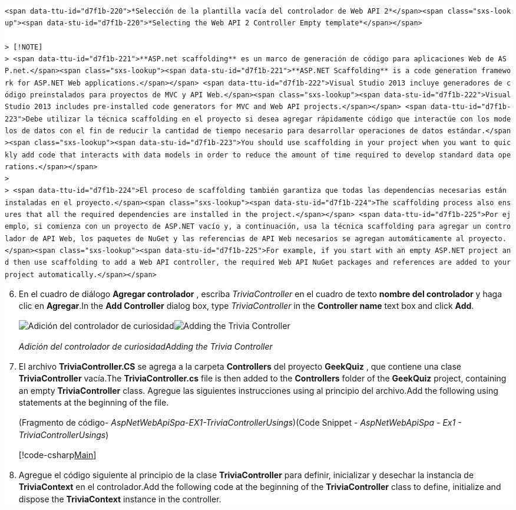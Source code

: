     <span data-ttu-id="d7f1b-220">*Selección de la plantilla vacía del controlador de Web API 2*</span><span class="sxs-lookup"><span data-stu-id="d7f1b-220">*Selecting the Web API 2 Controller Empty template*</span></span>

    > [!NOTE]
    > <span data-ttu-id="d7f1b-221">**ASP.net scaffolding** es un marco de generación de código para aplicaciones Web de ASP.net.</span><span class="sxs-lookup"><span data-stu-id="d7f1b-221">**ASP.NET Scaffolding** is a code generation framework for ASP.NET Web applications.</span></span> <span data-ttu-id="d7f1b-222">Visual Studio 2013 incluye generadores de código preinstalados para proyectos de MVC y API Web.</span><span class="sxs-lookup"><span data-stu-id="d7f1b-222">Visual Studio 2013 includes pre-installed code generators for MVC and Web API projects.</span></span> <span data-ttu-id="d7f1b-223">Debe utilizar la técnica scaffolding en el proyecto si desea agregar rápidamente código que interactúe con los modelos de datos con el fin de reducir la cantidad de tiempo necesario para desarrollar operaciones de datos estándar.</span><span class="sxs-lookup"><span data-stu-id="d7f1b-223">You should use scaffolding in your project when you want to quickly add code that interacts with data models in order to reduce the amount of time required to develop standard data operations.</span></span>
    > 
    > <span data-ttu-id="d7f1b-224">El proceso de scaffolding también garantiza que todas las dependencias necesarias están instaladas en el proyecto.</span><span class="sxs-lookup"><span data-stu-id="d7f1b-224">The scaffolding process also ensures that all the required dependencies are installed in the project.</span></span> <span data-ttu-id="d7f1b-225">Por ejemplo, si comienza con un proyecto de ASP.NET vacío y, a continuación, usa la técnica scaffolding para agregar un controlador de API Web, los paquetes de NuGet y las referencias de API Web necesarios se agregan automáticamente al proyecto.</span><span class="sxs-lookup"><span data-stu-id="d7f1b-225">For example, if you start with an empty ASP.NET project and then use scaffolding to add a Web API controller, the required Web API NuGet packages and references are added to your project automatically.</span></span>
6. <span data-ttu-id="d7f1b-226">En el cuadro de diálogo **Agregar controlador** , escriba *TriviaController* en el cuadro de texto **nombre del controlador** y haga clic en **Agregar**.</span><span class="sxs-lookup"><span data-stu-id="d7f1b-226">In the **Add Controller** dialog box, type *TriviaController* in the **Controller name** text box and click **Add**.</span></span>

    <span data-ttu-id="d7f1b-227">![Adición del controlador de curiosidad](build-a-single-page-application-spa-with-aspnet-web-api-and-angularjs/_static/image8.png "Adición del controlador de curiosidad")</span><span class="sxs-lookup"><span data-stu-id="d7f1b-227">![Adding the Trivia Controller](build-a-single-page-application-spa-with-aspnet-web-api-and-angularjs/_static/image8.png "Adding the Trivia Controller")</span></span>

    <span data-ttu-id="d7f1b-228">*Adición del controlador de curiosidad*</span><span class="sxs-lookup"><span data-stu-id="d7f1b-228">*Adding the Trivia Controller*</span></span>
7. <span data-ttu-id="d7f1b-229">El archivo **TriviaController.CS** se agrega a la carpeta **Controllers** del proyecto **GeekQuiz** , que contiene una clase **TriviaController** vacía.</span><span class="sxs-lookup"><span data-stu-id="d7f1b-229">The **TriviaController.cs** file is then added to the **Controllers** folder of the **GeekQuiz** project, containing an empty **TriviaController** class.</span></span> <span data-ttu-id="d7f1b-230">Agregue las siguientes instrucciones using al principio del archivo.</span><span class="sxs-lookup"><span data-stu-id="d7f1b-230">Add the following using statements at the beginning of the file.</span></span>

    <span data-ttu-id="d7f1b-231">(Fragmento de código- *AspNetWebApiSpa-EX1-TriviaControllerUsings*)</span><span class="sxs-lookup"><span data-stu-id="d7f1b-231">(Code Snippet - *AspNetWebApiSpa - Ex1 - TriviaControllerUsings*)</span></span>

    [!code-csharp[Main](build-a-single-page-application-spa-with-aspnet-web-api-and-angularjs/samples/sample9.cs)]
8. <span data-ttu-id="d7f1b-232">Agregue el código siguiente al principio de la clase **TriviaController** para definir, inicializar y desechar la instancia de **TriviaContext** en el controlador.</span><span class="sxs-lookup"><span data-stu-id="d7f1b-232">Add the following code at the beginning of the **TriviaController** class to define, initialize and dispose the **TriviaContext** instance in the controller.</span></span>
